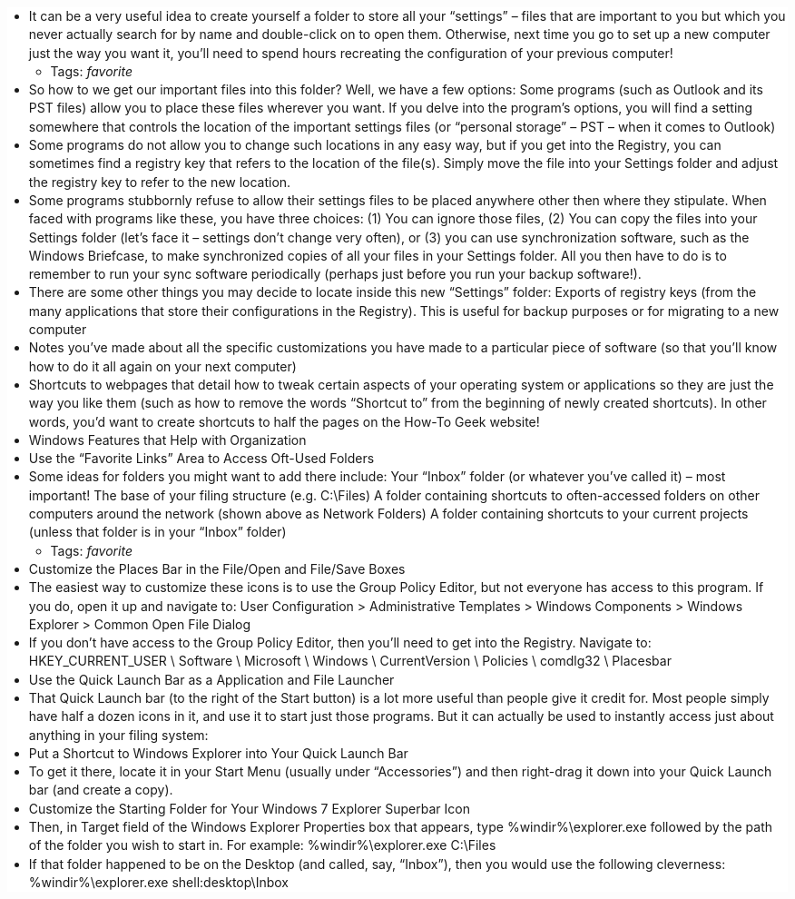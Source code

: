 * It can be a very useful idea to create yourself a folder to store all your “settings” – files that are important to you but which you never actually search for by name and double-click on to open them. Otherwise, next time you go to set up a new computer just the way you want it, you’ll need to spend hours recreating the configuration of your previous computer!
  * Tags: *favorite* 
* So how to we get our important files into this folder? Well, we have a few options:
  Some programs (such as Outlook and its PST files) allow you to place these files wherever you want. If you delve into the program’s options, you will find a setting somewhere that controls the location of the important settings files (or “personal storage” – PST – when it comes to Outlook)
* Some programs do not allow you to change such locations in any easy way, but if you get into the Registry, you can sometimes find a registry key that refers to the location of the file(s). Simply move the file into your Settings folder and adjust the registry key to refer to the new location.
* Some programs stubbornly refuse to allow their settings files to be placed anywhere other then where they stipulate. When faced with programs like these, you have three choices: (1) You can ignore those files, (2) You can copy the files into your Settings folder (let’s face it – settings don’t change very often), or (3) you can use synchronization software, such as the Windows Briefcase, to make synchronized copies of all your files in your Settings folder. All you then have to do is to remember to run your sync software periodically (perhaps just before you run your backup software!).
* There are some other things you may decide to locate inside this new “Settings” folder:
  Exports of registry keys (from the many applications that store their configurations in the Registry). This is useful for backup purposes or for migrating to a new computer
* Notes you’ve made about all the specific customizations you have made to a particular piece of software (so that you’ll know how to do it all again on your next computer)
* Shortcuts to webpages that detail how to tweak certain aspects of your operating system or applications so they are just the way you like them (such as how to remove the words “Shortcut to” from the beginning of newly created shortcuts). In other words, you’d want to create shortcuts to half the pages on the How-To Geek website!
* Windows Features that Help with Organization
* Use the “Favorite Links” Area to Access Oft-Used Folders
* Some ideas for folders you might want to add there include:
  Your “Inbox” folder (or whatever you’ve called it) – most important!
  The base of your filing structure (e.g. C:\Files)
  A folder containing shortcuts to often-accessed folders on other computers around the network (shown above as Network Folders)
  A folder containing shortcuts to your current projects (unless that folder is in your “Inbox” folder)
  * Tags: *favorite* 
* Customize the Places Bar in the File/Open and File/Save Boxes
* The easiest way to customize these icons is to use the Group Policy Editor, but not everyone has access to this program. If you do, open it up and navigate to:
  User Configuration > Administrative Templates > Windows Components > Windows Explorer > Common Open File Dialog
* If you don’t have access to the Group Policy Editor, then you’ll need to get into the Registry. Navigate to:
  HKEY_CURRENT_USER \ Software \ Microsoft \ Windows \ CurrentVersion \ Policies \ comdlg32 \ Placesbar
* Use the Quick Launch Bar as a Application and File Launcher
* That Quick Launch bar (to the right of the Start button) is a lot more useful than people give it credit for. Most people simply have half a dozen icons in it, and use it to start just those programs. But it can actually be used to instantly access just about anything in your filing system:
* Put a Shortcut to Windows Explorer into Your Quick Launch Bar
* To get it there, locate it in your Start Menu (usually under “Accessories”) and then right-drag it down into your Quick Launch bar (and create a copy).
* Customize the Starting Folder for Your Windows 7 Explorer Superbar Icon
* Then, in Target field of the Windows Explorer Properties box that appears, type %windir%\explorer.exe followed by the path of the folder you wish to start in. For example:
  %windir%\explorer.exe C:\Files
* If that folder happened to be on the Desktop (and called, say, “Inbox”), then you would use the following cleverness:
  %windir%\explorer.exe shell:desktop\Inbox
